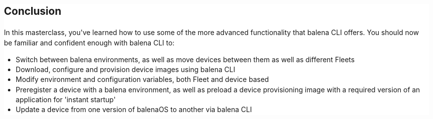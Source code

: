 ## Conclusion

In this masterclass, you've learned how to use some of the more advanced
functionality that balena CLI offers. You should now be familiar and confident
enough with balena CLI to:

* Switch between balena environments, as well as move devices between them
    as well as different Fleets
* Download, configure and provision device images using balena CLI
* Modify environment and configuration variables, both Fleet and device
    based
* Preregister a device with a balena environment, as well as preload a device
    provisioning image with a required version of an application for
    'instant startup'
* Update a device from one version of balenaOS to another via balena CLI
